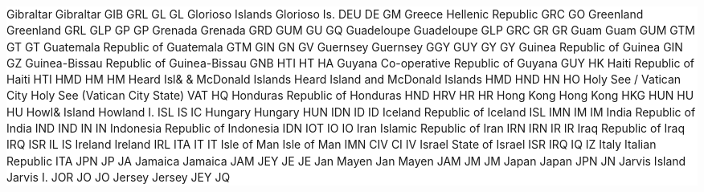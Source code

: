 <tr>	<td>	Gibraltar	</td>	<td>	Gibraltar	</td>	<td>	GIB	</td>	<td>	GRL	</td>	<td>	GL	</td>	<td>	GL	</td>	</tr>
<tr>	<td>	Glorioso Islands	</td>	<td>	Glorioso Is.	</td>	<td>		</td>	<td>	DEU	</td>	<td>	DE	</td>	<td>	GM	</td>	</tr>
<tr>	<td>	Greece	</td>	<td>	Hellenic Republic	</td>	<td>	GRC	</td>	<td>		</td>	<td>		</td>	<td>	GO	</td>	</tr>
<tr>	<td>	Greenland	</td>	<td>	Greenland	</td>	<td>	GRL	</td>	<td>	GLP	</td>	<td>	GP	</td>	<td>	GP	</td>	</tr>
<tr>	<td>	Grenada	</td>	<td>	Grenada	</td>	<td>	GRD	</td>	<td>	GUM	</td>	<td>	GU	</td>	<td>	GQ	</td>	</tr>
<tr>	<td>	Guadeloupe	</td>	<td>	Guadeloupe	</td>	<td>	GLP	</td>	<td>	GRC	</td>	<td>	GR	</td>	<td>	GR	</td>	</tr>
<tr>	<td>	Guam	</td>	<td>	Guam	</td>	<td>	GUM	</td>	<td>	GTM	</td>	<td>	GT	</td>	<td>	GT	</td>	</tr>
<tr>	<td>	Guatemala	</td>	<td>	Republic of Guatemala	</td>	<td>	GTM	</td>	<td>	GIN	</td>	<td>	GN	</td>	<td>	GV	</td>	</tr>
<tr>	<td>	Guernsey	</td>	<td>	Guernsey	</td>	<td>	GGY	</td>	<td>	GUY	</td>	<td>	GY	</td>	<td>	GY	</td>	</tr>
<tr>	<td>	Guinea	</td>	<td>	Republic of Guinea	</td>	<td>	GIN	</td>	<td>		</td>	<td>		</td>	<td>	GZ	</td>	</tr>
<tr>	<td>	Guinea-Bissau	</td>	<td>	Republic of Guinea-Bissau	</td>	<td>	GNB	</td>	<td>	HTI	</td>	<td>	HT	</td>	<td>	HA	</td>	</tr>
<tr>	<td>	Guyana	</td>	<td>	Co-operative Republic of Guyana	</td>	<td>	GUY	</td>	<td>		</td>	<td>		</td>	<td>	HK	</td>	</tr>
<tr>	<td>	Haiti	</td>	<td>	Republic of Haiti	</td>	<td>	HTI	</td>	<td>	HMD	</td>	<td>	HM	</td>	<td>	HM	</td>	</tr>
<tr>	<td>	Heard Isl& & McDonald Islands	</td>	<td>	Heard Island and McDonald Islands	</td>	<td>	HMD	</td>	<td>	HND	</td>	<td>	HN	</td>	<td>	HO	</td>	</tr>
<tr>	<td>	Holy See / Vatican City	</td>	<td>	Holy See (Vatican City State)	</td>	<td>	VAT	</td>	<td>		</td>	<td>		</td>	<td>	HQ	</td>	</tr>
<tr>	<td>	Honduras	</td>	<td>	Republic of Honduras	</td>	<td>	HND	</td>	<td>	HRV	</td>	<td>	HR	</td>	<td>	HR	</td>	</tr>
<tr>	<td>	Hong Kong	</td>	<td>	Hong Kong	</td>	<td>	HKG	</td>	<td>	HUN	</td>	<td>	HU	</td>	<td>	HU	</td>	</tr>
<tr>	<td>	Howl& Island	</td>	<td>	Howland I.	</td>	<td>		</td>	<td>	ISL	</td>	<td>	IS	</td>	<td>	IC	</td>	</tr>
<tr>	<td>	Hungary	</td>	<td>	Hungary	</td>	<td>	HUN	</td>	<td>	IDN	</td>	<td>	ID	</td>	<td>	ID	</td>	</tr>
<tr>	<td>	Iceland	</td>	<td>	Republic of Iceland	</td>	<td>	ISL	</td>	<td>	IMN	</td>	<td>	IM	</td>	<td>	IM	</td>	</tr>
<tr>	<td>	India	</td>	<td>	Republic of India	</td>	<td>	IND	</td>	<td>	IND	</td>	<td>	IN	</td>	<td>	IN	</td>	</tr>
<tr>	<td>	Indonesia	</td>	<td>	Republic of Indonesia	</td>	<td>	IDN	</td>	<td>	IOT	</td>	<td>	IO	</td>	<td>	IO	</td>	</tr>
<tr>	<td>	Iran	</td>	<td>	Islamic Republic of Iran	</td>	<td>	IRN	</td>	<td>	IRN	</td>	<td>	IR	</td>	<td>	IR	</td>	</tr>
<tr>	<td>	Iraq	</td>	<td>	Republic of Iraq	</td>	<td>	IRQ	</td>	<td>	ISR	</td>	<td>	IL	</td>	<td>	IS	</td>	</tr>
<tr>	<td>	Ireland	</td>	<td>	Ireland	</td>	<td>	IRL	</td>	<td>	ITA	</td>	<td>	IT	</td>	<td>	IT	</td>	</tr>
<tr>	<td>	Isle of Man	</td>	<td>	Isle of Man	</td>	<td>	IMN	</td>	<td>	CIV	</td>	<td>	CI	</td>	<td>	IV	</td>	</tr>
<tr>	<td>	Israel	</td>	<td>	State of Israel	</td>	<td>	ISR	</td>	<td>	IRQ	</td>	<td>	IQ	</td>	<td>	IZ	</td>	</tr>
<tr>	<td>	Italy	</td>	<td>	Italian Republic	</td>	<td>	ITA	</td>	<td>	JPN	</td>	<td>	JP	</td>	<td>	JA	</td>	</tr>
<tr>	<td>	Jamaica	</td>	<td>	Jamaica	</td>	<td>	JAM	</td>	<td>	JEY	</td>	<td>	JE	</td>	<td>	JE	</td>	</tr>
<tr>	<td>	Jan Mayen	</td>	<td>	Jan Mayen	</td>	<td>		</td>	<td>	JAM	</td>	<td>	JM	</td>	<td>	JM	</td>	</tr>
<tr>	<td>	Japan	</td>	<td>	Japan	</td>	<td>	JPN	</td>	<td>		</td>	<td>		</td>	<td>	JN	</td>	</tr>
<tr>	<td>	Jarvis Island	</td>	<td>	Jarvis I.	</td>	<td>		</td>	<td>	JOR	</td>	<td>	JO	</td>	<td>	JO	</td>	</tr>
<tr>	<td>	Jersey	</td>	<td>	Jersey	</td>	<td>	JEY	</td>	<td>		</td>	<td>		</td>	<td>	JQ	</td>	</tr>
